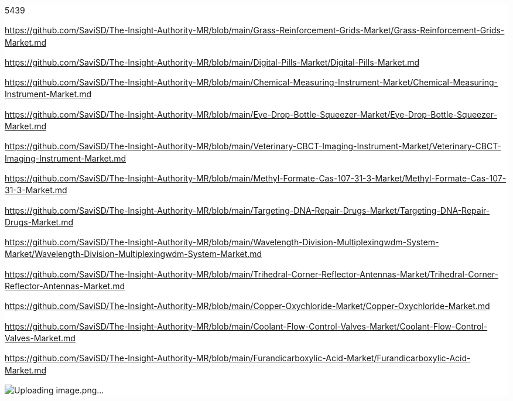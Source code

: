 5439</p><p><a href="https://github.com/SaviSD/The-Insight-Authority-MR/blob/main/Grass-Reinforcement-Grids-Market/Grass-Reinforcement-Grids-Market.md">https://github.com/SaviSD/The-Insight-Authority-MR/blob/main/Grass-Reinforcement-Grids-Market/Grass-Reinforcement-Grids-Market.md</a></p><p><a href="https://github.com/SaviSD/The-Insight-Authority-MR/blob/main/Digital-Pills-Market/Digital-Pills-Market.md">https://github.com/SaviSD/The-Insight-Authority-MR/blob/main/Digital-Pills-Market/Digital-Pills-Market.md</a></p><p><a href="https://github.com/SaviSD/The-Insight-Authority-MR/blob/main/Chemical-Measuring-Instrument-Market/Chemical-Measuring-Instrument-Market.md">https://github.com/SaviSD/The-Insight-Authority-MR/blob/main/Chemical-Measuring-Instrument-Market/Chemical-Measuring-Instrument-Market.md</a></p><p><a href="https://github.com/SaviSD/The-Insight-Authority-MR/blob/main/Eye-Drop-Bottle-Squeezer-Market/Eye-Drop-Bottle-Squeezer-Market.md">https://github.com/SaviSD/The-Insight-Authority-MR/blob/main/Eye-Drop-Bottle-Squeezer-Market/Eye-Drop-Bottle-Squeezer-Market.md</a></p><p><a href="https://github.com/SaviSD/The-Insight-Authority-MR/blob/main/Veterinary-CBCT-Imaging-Instrument-Market/Veterinary-CBCT-Imaging-Instrument-Market.md">https://github.com/SaviSD/The-Insight-Authority-MR/blob/main/Veterinary-CBCT-Imaging-Instrument-Market/Veterinary-CBCT-Imaging-Instrument-Market.md</a></p><p><a href="https://github.com/SaviSD/The-Insight-Authority-MR/blob/main/Methyl-Formate-Cas-107-31-3-Market/Methyl-Formate-Cas-107-31-3-Market.md">https://github.com/SaviSD/The-Insight-Authority-MR/blob/main/Methyl-Formate-Cas-107-31-3-Market/Methyl-Formate-Cas-107-31-3-Market.md</a></p><p><a href="https://github.com/SaviSD/The-Insight-Authority-MR/blob/main/Targeting-DNA-Repair-Drugs-Market/Targeting-DNA-Repair-Drugs-Market.md">https://github.com/SaviSD/The-Insight-Authority-MR/blob/main/Targeting-DNA-Repair-Drugs-Market/Targeting-DNA-Repair-Drugs-Market.md</a></p><p><a href="https://github.com/SaviSD/The-Insight-Authority-MR/blob/main/Wavelength-Division-Multiplexingwdm-System-Market/Wavelength-Division-Multiplexingwdm-System-Market.md">https://github.com/SaviSD/The-Insight-Authority-MR/blob/main/Wavelength-Division-Multiplexingwdm-System-Market/Wavelength-Division-Multiplexingwdm-System-Market.md</a></p><p><a href="https://github.com/SaviSD/The-Insight-Authority-MR/blob/main/Trihedral-Corner-Reflector-Antennas-Market/Trihedral-Corner-Reflector-Antennas-Market.md">https://github.com/SaviSD/The-Insight-Authority-MR/blob/main/Trihedral-Corner-Reflector-Antennas-Market/Trihedral-Corner-Reflector-Antennas-Market.md</a></p><p><a href="https://github.com/SaviSD/The-Insight-Authority-MR/blob/main/Copper-Oxychloride-Market/Copper-Oxychloride-Market.md">https://github.com/SaviSD/The-Insight-Authority-MR/blob/main/Copper-Oxychloride-Market/Copper-Oxychloride-Market.md</a></p><p><a href="https://github.com/SaviSD/The-Insight-Authority-MR/blob/main/Coolant-Flow-Control-Valves-Market/Coolant-Flow-Control-Valves-Market.md">https://github.com/SaviSD/The-Insight-Authority-MR/blob/main/Coolant-Flow-Control-Valves-Market/Coolant-Flow-Control-Valves-Market.md</a></p><p><a href="https://github.com/SaviSD/The-Insight-Authority-MR/blob/main/Furandicarboxylic-Acid-Market/Furandicarboxylic-Acid-Market.md">https://github.com/SaviSD/The-Insight-Authority-MR/blob/main/Furandicarboxylic-Acid-Market/Furandicarboxylic-Acid-Market.md</a></p>
![Uploading image.png…]()
